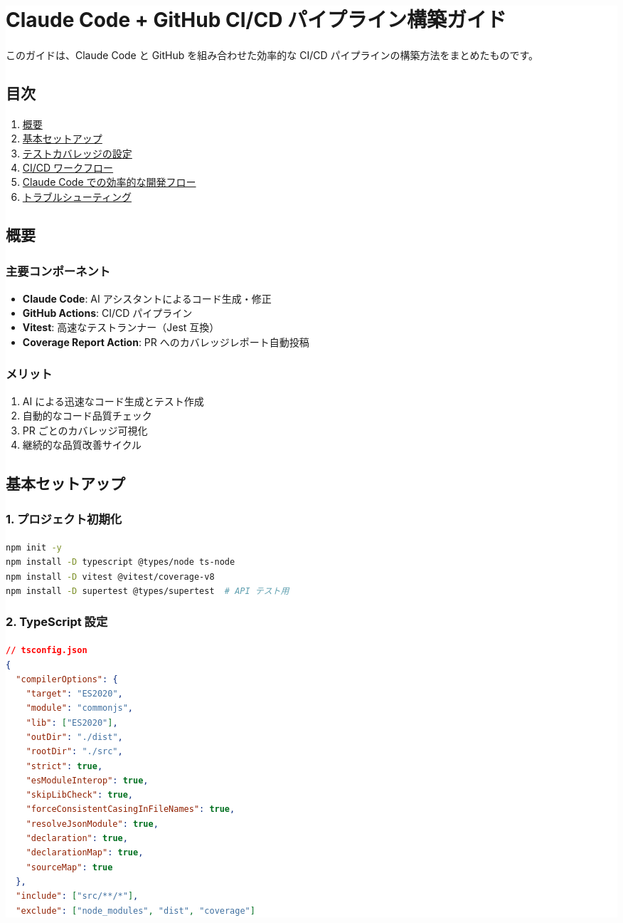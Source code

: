 # Claude Code + GitHub CI/CD パイプライン構築ガイド

このガイドは、Claude Code と GitHub を組み合わせた効率的な CI/CD パイプラインの構築方法をまとめたものです。

## 目次

1. [概要](#概要)
2. [基本セットアップ](#基本セットアップ)
3. [テストカバレッジの設定](#テストカバレッジの設定)
4. [CI/CD ワークフロー](#cicd-ワークフロー)
5. [Claude Code での効率的な開発フロー](#claude-code-での効率的な開発フロー)
6. [トラブルシューティング](#トラブルシューティング)

## 概要

### 主要コンポーネント

- **Claude Code**: AI アシスタントによるコード生成・修正
- **GitHub Actions**: CI/CD パイプライン
- **Vitest**: 高速なテストランナー（Jest 互換）
- **Coverage Report Action**: PR へのカバレッジレポート自動投稿

### メリット

1. AI による迅速なコード生成とテスト作成
2. 自動的なコード品質チェック
3. PR ごとのカバレッジ可視化
4. 継続的な品質改善サイクル

## 基本セットアップ

### 1. プロジェクト初期化

```bash
npm init -y
npm install -D typescript @types/node ts-node
npm install -D vitest @vitest/coverage-v8
npm install -D supertest @types/supertest  # API テスト用
```

### 2. TypeScript 設定

```json
// tsconfig.json
{
  "compilerOptions": {
    "target": "ES2020",
    "module": "commonjs",
    "lib": ["ES2020"],
    "outDir": "./dist",
    "rootDir": "./src",
    "strict": true,
    "esModuleInterop": true,
    "skipLibCheck": true,
    "forceConsistentCasingInFileNames": true,
    "resolveJsonModule": true,
    "declaration": true,
    "declarationMap": true,
    "sourceMap": true
  },
  "include": ["src/**/*"],
  "exclude": ["node_modules", "dist", "coverage"]
```